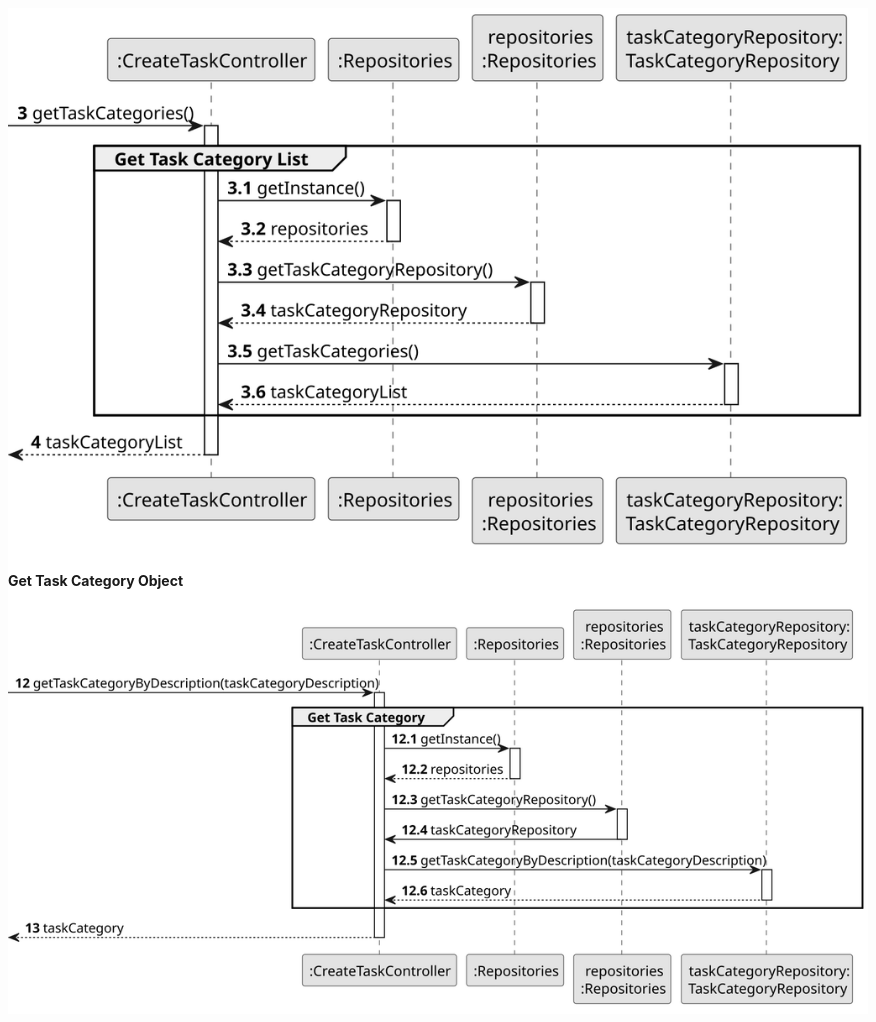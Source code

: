 ![Sequence Diagram - Partial - Get Task Category List](svg/us003-sequence-diagram-partial-get-task-category-list.svg)

**Get Task Category Object**

![Sequence Diagram - Partial - Get Task Category Object](svg/us003-sequence-diagram-partial-get-task-category.svg)

